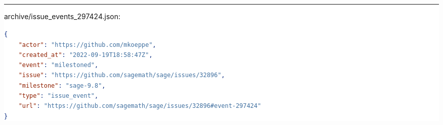 

---

archive/issue_events_297424.json:
```json
{
    "actor": "https://github.com/mkoeppe",
    "created_at": "2022-09-19T18:58:47Z",
    "event": "milestoned",
    "issue": "https://github.com/sagemath/sage/issues/32896",
    "milestone": "sage-9.8",
    "type": "issue_event",
    "url": "https://github.com/sagemath/sage/issues/32896#event-297424"
}
```
